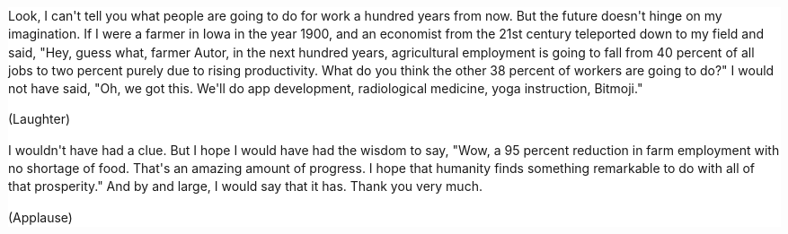 Look, I can&#39;t tell you
what people are going to do for work
a hundred years from now.
But the future doesn&#39;t hinge
on my imagination.
If I were a farmer in Iowa
in the year 1900,
and an economist from the 21st century
teleported down to my field
and said, &quot;Hey, guess what, farmer Autor,
in the next hundred years,
agricultural employment is going to fall
from 40 percent of all jobs
to two percent
purely due to rising productivity.
What do you think the other
38 percent of workers are going to do?&quot;
I would not have said, &quot;Oh, we got this.
We&#39;ll do app development,
radiological medicine,
yoga instruction, Bitmoji.&quot;

(Laughter)

I wouldn&#39;t have had a clue.
But I hope I would have had
the wisdom to say,
&quot;Wow, a 95 percent reduction
in farm employment
with no shortage of food.
That&#39;s an amazing amount of progress.
I hope that humanity
finds something remarkable to do
with all of that prosperity.&quot;
And by and large, I would say that it has.
Thank you very much.

(Applause)

